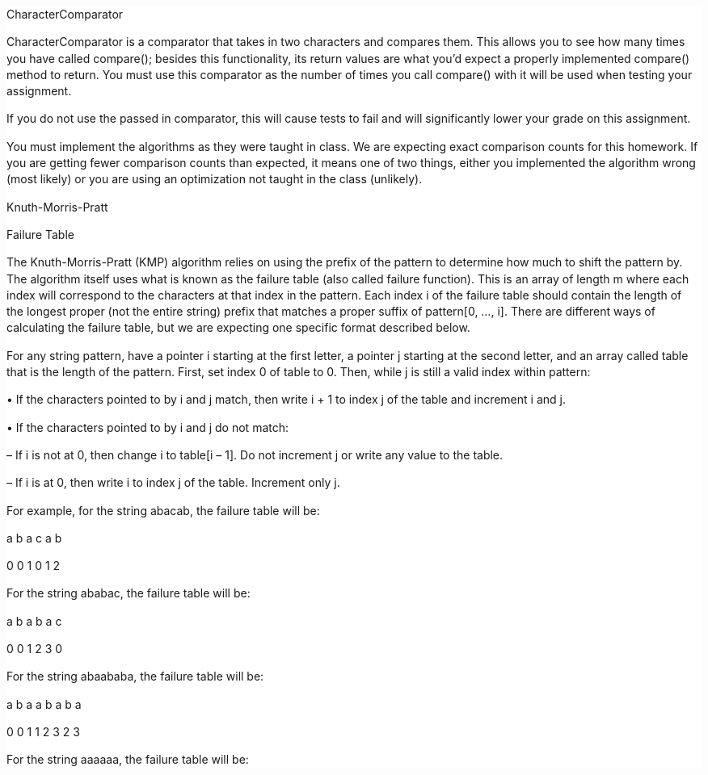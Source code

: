 CharacterComparator

CharacterComparator is a comparator that takes in two characters and compares them. This allows you to see how many times you have called compare(); besides this functionality, its return values are what you’d expect a properly implemented compare() method to return. You must use this comparator as the number of times you call compare() with it will be used when testing your assignment.

If you do not use the passed in comparator, this will cause tests to fail and will significantly lower your grade on this assignment.

You must implement the algorithms as they were taught in class. We are expecting exact comparison counts for this homework. If you are getting fewer comparison counts than expected, it means one of two things, either you implemented the algorithm wrong (most likely) or you are using an optimization not taught in the class (unlikely).

Knuth-Morris-Pratt

Failure Table

The Knuth-Morris-Pratt (KMP) algorithm relies on using the prefix of the pattern to determine how much to shift the pattern by. The algorithm itself uses what is known as the failure table (also called failure function). This is an array of length m where each index will correspond to the characters at that index in the pattern. Each index i of the failure table should contain the length of the longest proper (not the entire string) prefix that matches a proper suffix of pattern[0, …, i]. There are different ways of calculating the failure table, but we are expecting one specific format described below.

For any string pattern, have a pointer i starting at the first letter, a pointer j starting at the second letter, and an array called table that is the length of the pattern. First, set index 0 of table to 0. Then, while j is still a valid index within pattern:

• If the characters pointed to by i and j match, then write i + 1 to index j of the table and increment i and j.

• If the characters pointed to by i and j do not match:

– If i is not at 0, then change i to table[i – 1]. Do not increment j or write any value to the table.

– If i is at 0, then write i to index j of the table. Increment only j.

For example, for the string abacab, the failure table will be:

a b a c a b

0 0 1 0 1 2

For the string ababac, the failure table will be:

a b a b a c

0 0 1 2 3 0

For the string abaababa, the failure table will be:

a b a a b a b a

0 0 1 1 2 3 2 3

For the string aaaaaa, the failure table will be:
